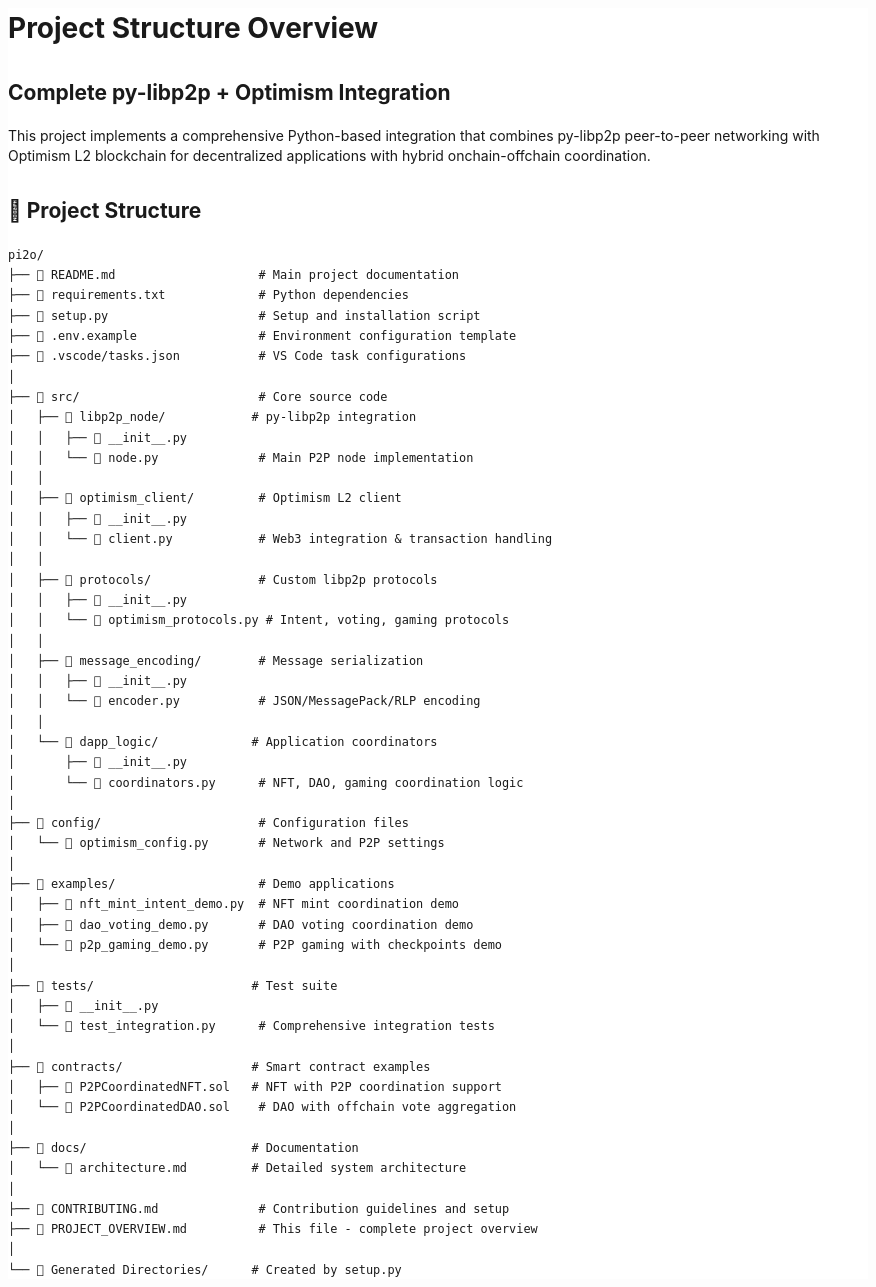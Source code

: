 # Project Structure Overview

## Complete py-libp2p + Optimism Integration

This project implements a comprehensive Python-based integration that combines py-libp2p peer-to-peer networking with Optimism L2 blockchain for decentralized applications with hybrid onchain-offchain coordination.

## 📁 Project Structure

```
pi2o/
├── 📄 README.md                    # Main project documentation
├── 📄 requirements.txt             # Python dependencies
├── 📄 setup.py                     # Setup and installation script
├── 📄 .env.example                 # Environment configuration template
├── 📄 .vscode/tasks.json           # VS Code task configurations
│
├── 📂 src/                         # Core source code
│   ├── 📂 libp2p_node/            # py-libp2p integration
│   │   ├── 📄 __init__.py
│   │   └── 📄 node.py              # Main P2P node implementation
│   │
│   ├── 📂 optimism_client/         # Optimism L2 client
│   │   ├── 📄 __init__.py
│   │   └── 📄 client.py            # Web3 integration & transaction handling
│   │
│   ├── 📂 protocols/               # Custom libp2p protocols
│   │   ├── 📄 __init__.py
│   │   └── 📄 optimism_protocols.py # Intent, voting, gaming protocols
│   │
│   ├── 📂 message_encoding/        # Message serialization
│   │   ├── 📄 __init__.py
│   │   └── 📄 encoder.py           # JSON/MessagePack/RLP encoding
│   │
│   └── 📂 dapp_logic/             # Application coordinators
│       ├── 📄 __init__.py
│       └── 📄 coordinators.py      # NFT, DAO, gaming coordination logic
│
├── 📂 config/                      # Configuration files
│   └── 📄 optimism_config.py       # Network and P2P settings
│
├── 📂 examples/                    # Demo applications
│   ├── 📄 nft_mint_intent_demo.py  # NFT mint coordination demo
│   ├── 📄 dao_voting_demo.py       # DAO voting coordination demo
│   └── 📄 p2p_gaming_demo.py       # P2P gaming with checkpoints demo
│
├── 📂 tests/                      # Test suite
│   ├── 📄 __init__.py
│   └── 📄 test_integration.py      # Comprehensive integration tests
│
├── 📂 contracts/                  # Smart contract examples
│   ├── 📄 P2PCoordinatedNFT.sol   # NFT with P2P coordination support
│   └── 📄 P2PCoordinatedDAO.sol    # DAO with offchain vote aggregation
│
├── 📂 docs/                       # Documentation
│   └── 📄 architecture.md         # Detailed system architecture
│
├── 📄 CONTRIBUTING.md              # Contribution guidelines and setup
├── 📄 PROJECT_OVERVIEW.md          # This file - complete project overview
│
└── 📂 Generated Directories/      # Created by setup.py
```